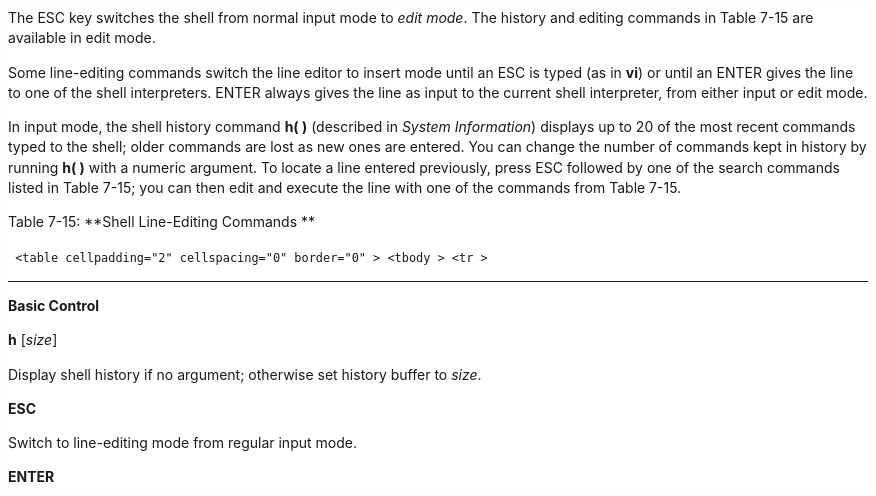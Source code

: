     

The ESC key switches the shell from normal input mode to _edit mode_. The history and editing commands in Table 7-15 are available in edit mode.

    

Some line-editing commands switch the line editor to insert mode until an ESC is typed (as in **vi**) or until an ENTER gives the line to one of the shell interpreters. ENTER always gives the line as input to the current shell interpreter, from either input or edit mode.

    

In input mode, the shell history command **h( )** (described in _System Information_)  displays up to 20 of the most recent commands typed to the shell; older  commands are lost as new ones are entered. You can change the number of  commands kept in history by running **h( )** with a numeric argument. To locate a line entered previously, press ESC followed by one of the search commands listed in Table 7-15; you can then edit and execute the line with one of the commands from Table 7-15. 

    

Table 7-15: **Shell Line-Editing Commands **

     <table cellpadding="2" cellspacing="0" border="0" > <tbody > <tr >
<td colspan="20" >

* * *

</td></tr> <tr valign="top" >
<td colspan="3" >

**Basic Control**

</td></tr> <tr valign="top" >
<td >

**h** [_size_] 

</td>
<td >

</td>
<td >

Display shell history if no argument; otherwise set history buffer to _size_.

</td></tr> <tr valign="top" >
<td >

**ESC**

</td>
<td >

</td>
<td >

Switch to line-editing mode from regular input mode.

</td></tr> <tr valign="top" >
<td >

**ENTER**

